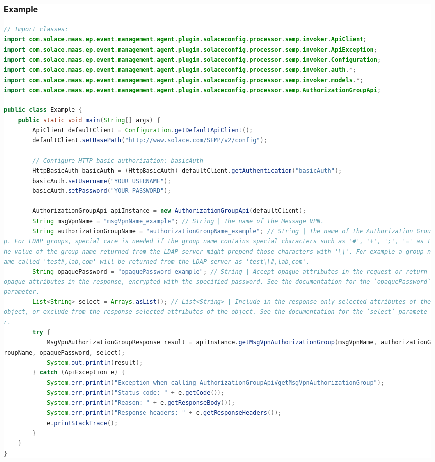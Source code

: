 ### Example

```java
// Import classes:
import com.solace.maas.ep.event.management.agent.plugin.solaceconfig.processor.semp.invoker.ApiClient;
import com.solace.maas.ep.event.management.agent.plugin.solaceconfig.processor.semp.invoker.ApiException;
import com.solace.maas.ep.event.management.agent.plugin.solaceconfig.processor.semp.invoker.Configuration;
import com.solace.maas.ep.event.management.agent.plugin.solaceconfig.processor.semp.invoker.auth.*;
import com.solace.maas.ep.event.management.agent.plugin.solaceconfig.processor.semp.invoker.models.*;
import com.solace.maas.ep.event.management.agent.plugin.solaceconfig.processor.semp.AuthorizationGroupApi;

public class Example {
    public static void main(String[] args) {
        ApiClient defaultClient = Configuration.getDefaultApiClient();
        defaultClient.setBasePath("http://www.solace.com/SEMP/v2/config");
        
        // Configure HTTP basic authorization: basicAuth
        HttpBasicAuth basicAuth = (HttpBasicAuth) defaultClient.getAuthentication("basicAuth");
        basicAuth.setUsername("YOUR USERNAME");
        basicAuth.setPassword("YOUR PASSWORD");

        AuthorizationGroupApi apiInstance = new AuthorizationGroupApi(defaultClient);
        String msgVpnName = "msgVpnName_example"; // String | The name of the Message VPN.
        String authorizationGroupName = "authorizationGroupName_example"; // String | The name of the Authorization Group. For LDAP groups, special care is needed if the group name contains special characters such as '#', '+', ';', '=' as the value of the group name returned from the LDAP server might prepend those characters with '\\'. For example a group name called 'test#,lab,com' will be returned from the LDAP server as 'test\\#,lab,com'.
        String opaquePassword = "opaquePassword_example"; // String | Accept opaque attributes in the request or return opaque attributes in the response, encrypted with the specified password. See the documentation for the `opaquePassword` parameter.
        List<String> select = Arrays.asList(); // List<String> | Include in the response only selected attributes of the object, or exclude from the response selected attributes of the object. See the documentation for the `select` parameter.
        try {
            MsgVpnAuthorizationGroupResponse result = apiInstance.getMsgVpnAuthorizationGroup(msgVpnName, authorizationGroupName, opaquePassword, select);
            System.out.println(result);
        } catch (ApiException e) {
            System.err.println("Exception when calling AuthorizationGroupApi#getMsgVpnAuthorizationGroup");
            System.err.println("Status code: " + e.getCode());
            System.err.println("Reason: " + e.getResponseBody());
            System.err.println("Response headers: " + e.getResponseHeaders());
            e.printStackTrace();
        }
    }
}
```
